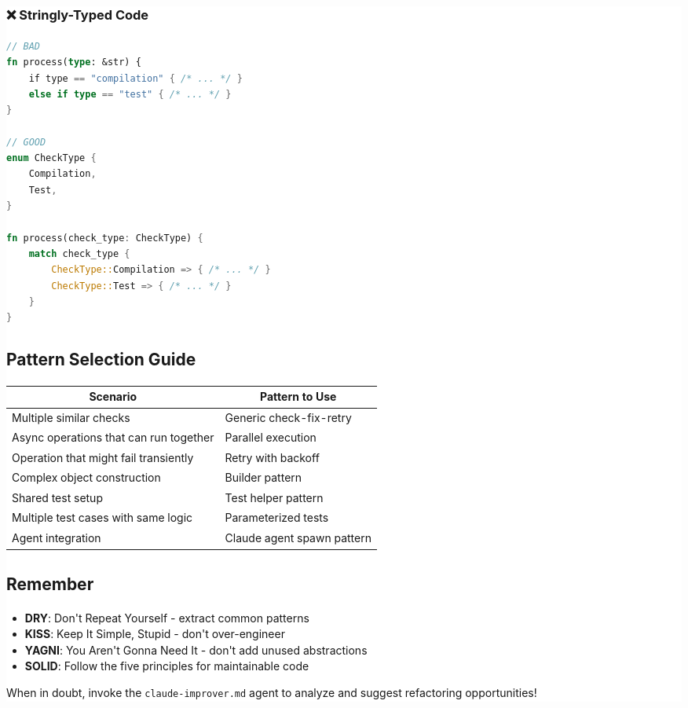 ### ❌ Stringly-Typed Code

```rust
// BAD
fn process(type: &str) {
    if type == "compilation" { /* ... */ }
    else if type == "test" { /* ... */ }
}

// GOOD
enum CheckType {
    Compilation,
    Test,
}

fn process(check_type: CheckType) {
    match check_type {
        CheckType::Compilation => { /* ... */ }
        CheckType::Test => { /* ... */ }
    }
}
```

## Pattern Selection Guide

| Scenario | Pattern to Use |
|----------|---------------|
| Multiple similar checks | Generic check-fix-retry |
| Async operations that can run together | Parallel execution |
| Operation that might fail transiently | Retry with backoff |
| Complex object construction | Builder pattern |
| Shared test setup | Test helper pattern |
| Multiple test cases with same logic | Parameterized tests |
| Agent integration | Claude agent spawn pattern |

## Remember

- **DRY**: Don't Repeat Yourself - extract common patterns
- **KISS**: Keep It Simple, Stupid - don't over-engineer
- **YAGNI**: You Aren't Gonna Need It - don't add unused abstractions
- **SOLID**: Follow the five principles for maintainable code

When in doubt, invoke the `claude-improver.md` agent to analyze and suggest refactoring opportunities!